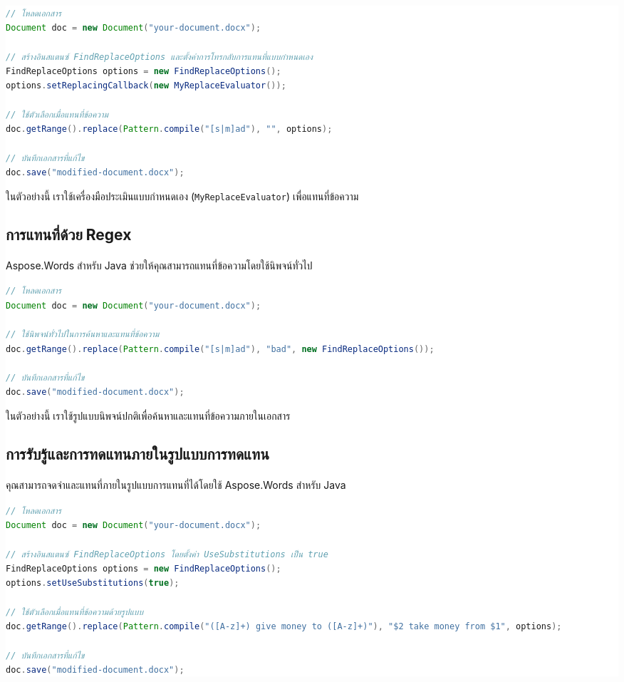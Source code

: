 ```java
// โหลดเอกสาร
Document doc = new Document("your-document.docx");

// สร้างอินสแตนซ์ FindReplaceOptions และตั้งค่าการโทรกลับการแทนที่แบบกำหนดเอง
FindReplaceOptions options = new FindReplaceOptions();
options.setReplacingCallback(new MyReplaceEvaluator());

// ใช้ตัวเลือกเมื่อแทนที่ข้อความ
doc.getRange().replace(Pattern.compile("[s|m]ad"), "", options);

// บันทึกเอกสารที่แก้ไข
doc.save("modified-document.docx");
```

ในตัวอย่างนี้ เราใช้เครื่องมือประเมินแบบกำหนดเอง (`MyReplaceEvaluator`) เพื่อแทนที่ข้อความ

## การแทนที่ด้วย Regex

Aspose.Words สำหรับ Java ช่วยให้คุณสามารถแทนที่ข้อความโดยใช้นิพจน์ทั่วไป

```java
// โหลดเอกสาร
Document doc = new Document("your-document.docx");

// ใช้นิพจน์ทั่วไปในการค้นหาและแทนที่ข้อความ
doc.getRange().replace(Pattern.compile("[s|m]ad"), "bad", new FindReplaceOptions());

// บันทึกเอกสารที่แก้ไข
doc.save("modified-document.docx");
```

ในตัวอย่างนี้ เราใช้รูปแบบนิพจน์ปกติเพื่อค้นหาและแทนที่ข้อความภายในเอกสาร

## การรับรู้และการทดแทนภายในรูปแบบการทดแทน

คุณสามารถจดจำและแทนที่ภายในรูปแบบการแทนที่ได้โดยใช้ Aspose.Words สำหรับ Java

```java
// โหลดเอกสาร
Document doc = new Document("your-document.docx");

// สร้างอินสแตนซ์ FindReplaceOptions โดยตั้งค่า UseSubstitutions เป็น true
FindReplaceOptions options = new FindReplaceOptions();
options.setUseSubstitutions(true);

// ใช้ตัวเลือกเมื่อแทนที่ข้อความด้วยรูปแบบ
doc.getRange().replace(Pattern.compile("([A-z]+) give money to ([A-z]+)"), "$2 take money from $1", options);

// บันทึกเอกสารที่แก้ไข
doc.save("modified-document.docx");
```
